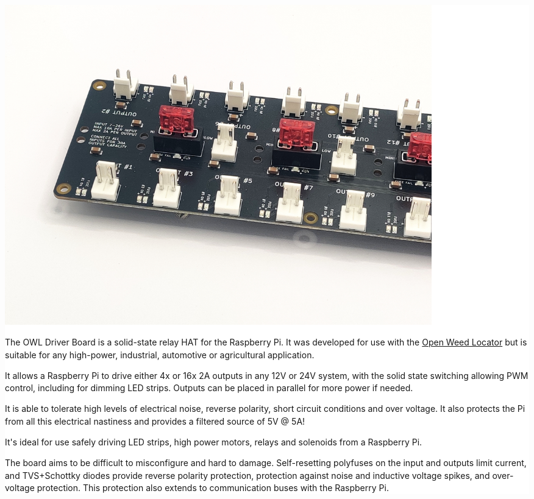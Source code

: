 <img src="./doc/16-v1.0/3.jpg" alt="16-output OWL Driver Board version 1.0" width="700">

The OWL Driver Board is a solid-state relay HAT for the Raspberry Pi. It was
developed for use with the [Open Weed Locator](https://github.com/geezacoleman/OpenWeedLocator) 
but is suitable for any high-power, industrial, automotive or agricultural application.

It allows a Raspberry Pi to drive either 4x or 16x 2A outputs in any 12V or 24V
system, with the solid state switching allowing PWM control, including for
dimming LED strips. Outputs can be placed in parallel for more power if needed.

It is able to tolerate high levels of electrical noise, reverse polarity, short
circuit conditions and over voltage. It also protects the Pi from all this
electrical nastiness and provides a filtered source of 5V @ 5A!

It's ideal for use safely driving LED strips, high power motors, relays and
solenoids from a Raspberry Pi.

The board aims to be difficult to misconfigure and hard to damage.
Self-resetting polyfuses on the input and outputs limit current, and
TVS+Schottky diodes provide reverse polarity protection, protection against
noise and inductive voltage spikes, and over-voltage protection. This
protection also extends to communication buses with the Raspberry Pi.
